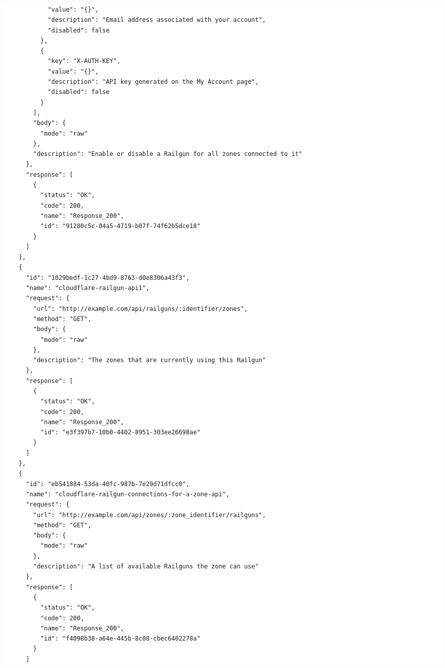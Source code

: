                 "value": "{}",
                "description": "Email address associated with your account",
                "disabled": false
              },
              {
                "key": "X-AUTH-KEY",
                "value": "{}",
                "description": "API key generated on the My Account page",
                "disabled": false
              }
            ],
            "body": {
              "mode": "raw"
            },
            "description": "Enable or disable a Railgun for all zones connected to it"
          },
          "response": [
            {
              "status": "OK",
              "code": 200,
              "name": "Response_200",
              "id": "91280c5c-04a5-4719-b07f-74f62b5dce18"
            }
          ]
        },
        {
          "id": "1029bedf-1c27-4bd9-8763-d0e8306a43f3",
          "name": "cloudflare-railgun-api1",
          "request": {
            "url": "http://example.com/api/railguns/:identifier/zones",
            "method": "GET",
            "body": {
              "mode": "raw"
            },
            "description": "The zones that are currently using this Railgun"
          },
          "response": [
            {
              "status": "OK",
              "code": 200,
              "name": "Response_200",
              "id": "e3f397b7-10b0-4402-8951-303ee26698ae"
            }
          ]
        },
        {
          "id": "eb541884-53da-40fc-987b-7e29d71dfcc0",
          "name": "cloudflare-railgun-connections-for-a-zone-api",
          "request": {
            "url": "http://example.com/api/zones/:zone_identifier/railguns",
            "method": "GET",
            "body": {
              "mode": "raw"
            },
            "description": "A list of available Railguns the zone can use"
          },
          "response": [
            {
              "status": "OK",
              "code": 200,
              "name": "Response_200",
              "id": "f4098b38-a64e-445b-8c08-cbec6402278a"
            }
          ]